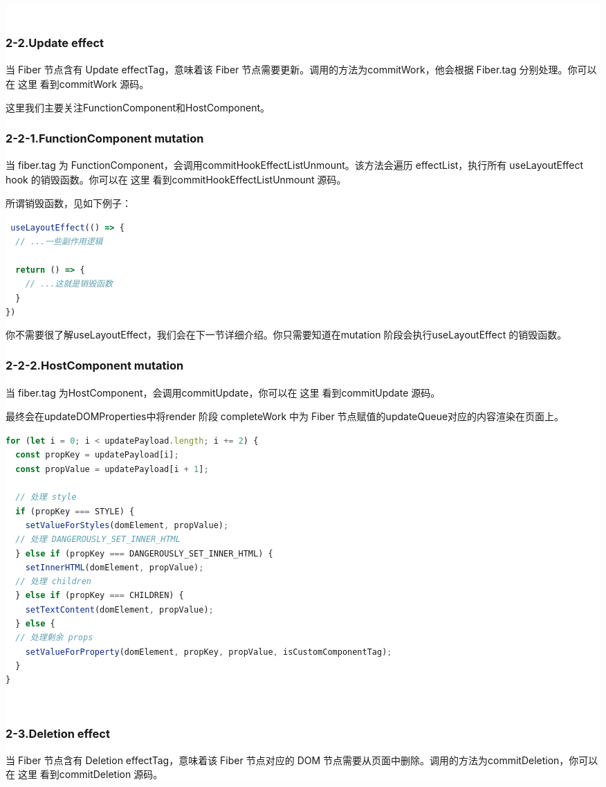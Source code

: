 <br />

### 2-2.Update effect
当 Fiber 节点含有 Update effectTag，意味着该 Fiber 节点需要更新。调用的方法为commitWork，他会根据 Fiber.tag 分别处理。你可以在 这里 看到commitWork 源码。

这里我们主要关注FunctionComponent和HostComponent。

### 2-2-1.FunctionComponent mutation
当 fiber.tag 为 FunctionComponent，会调用commitHookEffectListUnmount。该方法会遍历 effectList，执行所有 useLayoutEffect hook 的销毁函数。你可以在 这里 看到commitHookEffectListUnmount 源码。

所谓销毁函数，见如下例子：
```js
 useLayoutEffect(() => {
  // ...一些副作用逻辑

  return () => {
    // ...这就是销毁函数
  }
})
```
你不需要很了解useLayoutEffect，我们会在下一节详细介绍。你只需要知道在mutation 阶段会执行useLayoutEffect 的销毁函数。

### 2-2-2.HostComponent mutation
当 fiber.tag 为HostComponent，会调用commitUpdate，你可以在 这里 看到commitUpdate 源码。

最终会在updateDOMProperties中将render 阶段 completeWork 中为 Fiber 节点赋值的updateQueue对应的内容渲染在页面上。
```js
for (let i = 0; i < updatePayload.length; i += 2) {
  const propKey = updatePayload[i];
  const propValue = updatePayload[i + 1];

  // 处理 style
  if (propKey === STYLE) {
    setValueForStyles(domElement, propValue);
  // 处理 DANGEROUSLY_SET_INNER_HTML
  } else if (propKey === DANGEROUSLY_SET_INNER_HTML) {
    setInnerHTML(domElement, propValue);
  // 处理 children
  } else if (propKey === CHILDREN) {
    setTextContent(domElement, propValue);
  } else {
  // 处理剩余 props
    setValueForProperty(domElement, propKey, propValue, isCustomComponentTag);
  }
}
```

<br />

### 2-3.Deletion effect
当 Fiber 节点含有 Deletion effectTag，意味着该 Fiber 节点对应的 DOM 节点需要从页面中删除。调用的方法为commitDeletion，你可以在 这里 看到commitDeletion 源码。
